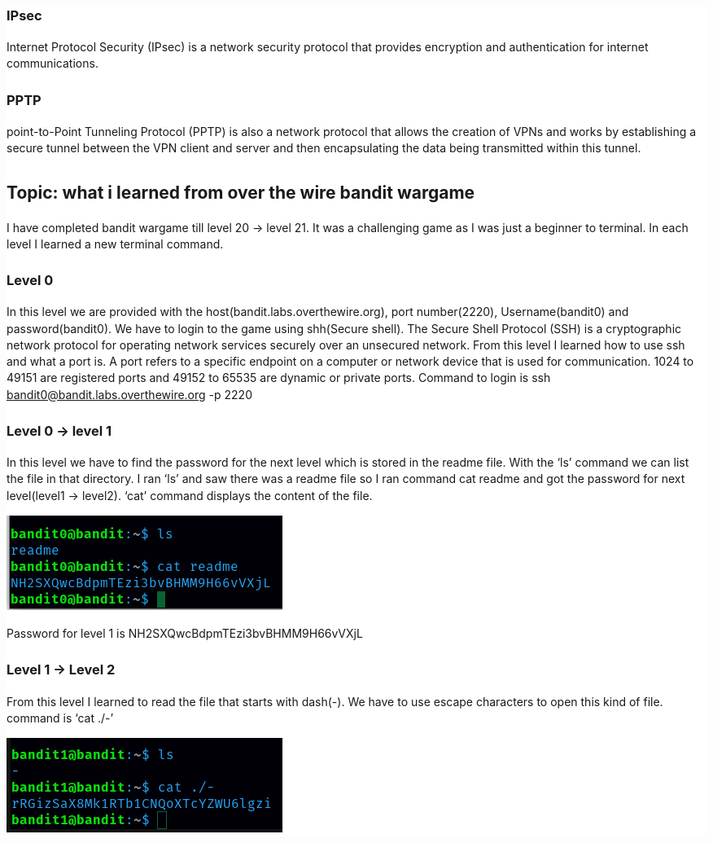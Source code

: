### IPsec
Internet Protocol Security (IPsec) is a network security protocol that provides encryption and authentication for internet communications.

### PPTP
point-to-Point Tunneling Protocol (PPTP) is also a network protocol that allows the creation of VPNs and works by establishing a secure tunnel between the VPN client and server and then encapsulating the data being transmitted within this tunnel. 



## Topic: what i learned from over the wire bandit wargame
I have completed bandit wargame  till level 20 -> level 21. It was a challenging game as I was just a beginner to terminal. In each level I learned a new terminal command.

### Level 0
In this level we are provided with the host(bandit.labs.overthewire.org), port number(2220), Username(bandit0) and password(bandit0). We have to login to the game using shh(Secure shell). 
The Secure Shell Protocol (SSH) is a cryptographic network protocol for operating network services securely over an unsecured network.
From this level I learned how to use ssh and what a port is. A port refers to a specific endpoint on a computer or network device that is used for communication. 1024 to 49151 are registered ports and 49152 to 65535 are dynamic or private ports.
Command to login is ssh bandit0@bandit.labs.overthewire.org -p 2220 


### Level 0 -> level 1
In this level we have to find the password for the next level which is stored in the readme file. With the ‘ls’ command we can list the file in that directory. I ran ‘ls’ and saw there was a readme file so I ran command cat readme and got the password for next level(level1 -> level2). ‘cat’ command displays the content of the file. 

![bandit](/pictures/SWS_pictures/bandit0.png)

Password for level 1 is NH2SXQwcBdpmTEzi3bvBHMM9H66vVXjL


### Level 1 -> Level 2
From this level I learned to read the file that starts with dash(-). We have to use escape characters to open this kind of  file. command is ‘cat ./-’

![bandit](/pictures/SWS_pictures/bandit1.png)
